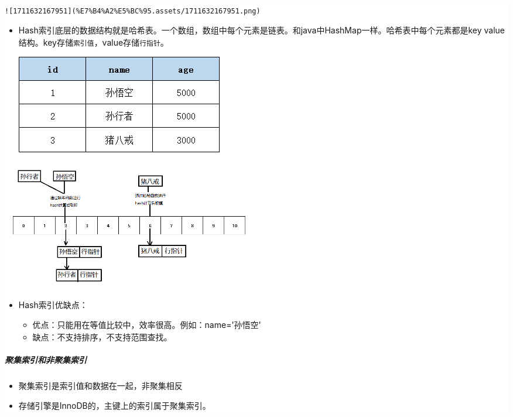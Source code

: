     ![1711632167951](%E7%B4%A2%E5%BC%95.assets/1711632167951.png)

  - Hash索引底层的数据结构就是哈希表。一个数组，数组中每个元素是链表。和java中HashMap一样。哈希表中每个元素都是key value结构。key存储`索引值`，value存储`行指针`。

    ![image.png](%E7%B4%A2%E5%BC%95.assets/image.png)


<img src="%E7%B4%A2%E5%BC%95.assets/%E6%97%A0%E6%A0%87%E9%A2%98.png" alt="无标题.png" style="zoom:50%;" />

* Hash索引优缺点：

  - 优点：只能用在等值比较中，效率很高。例如：name='孙悟空'
  - 缺点：不支持排序，不支持范围查找。



##### 聚集索引和非聚集索引

* 聚集索引是索引值和数据在一起，非聚集相反

* 存储引擎是InnoDB的，主键上的索引属于聚集索引。
